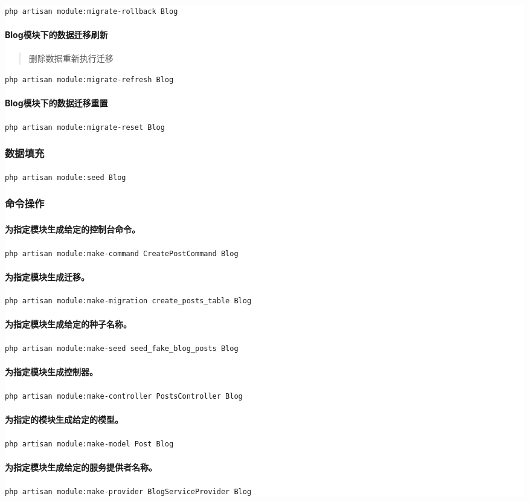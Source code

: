 ```
php artisan module:migrate-rollback Blog
```

#### Blog模块下的数据迁移刷新

> 删除数据重新执行迁移

```
php artisan module:migrate-refresh Blog
```

#### Blog模块下的数据迁移重置

```
php artisan module:migrate-reset Blog
```

### 数据填充

```
php artisan module:seed Blog
```

### 命令操作

#### 为指定模块生成给定的控制台命令。

```
php artisan module:make-command CreatePostCommand Blog
```

#### 为指定模块生成迁移。

```
php artisan module:make-migration create_posts_table Blog
```

#### 为指定模块生成给定的种子名称。

```
php artisan module:make-seed seed_fake_blog_posts Blog
```

#### 为指定模块生成控制器。

```
php artisan module:make-controller PostsController Blog
```

#### 为指定的模块生成给定的模型。

```
php artisan module:make-model Post Blog
```

#### 为指定模块生成给定的服务提供者名称。

```
php artisan module:make-provider BlogServiceProvider Blog
```
